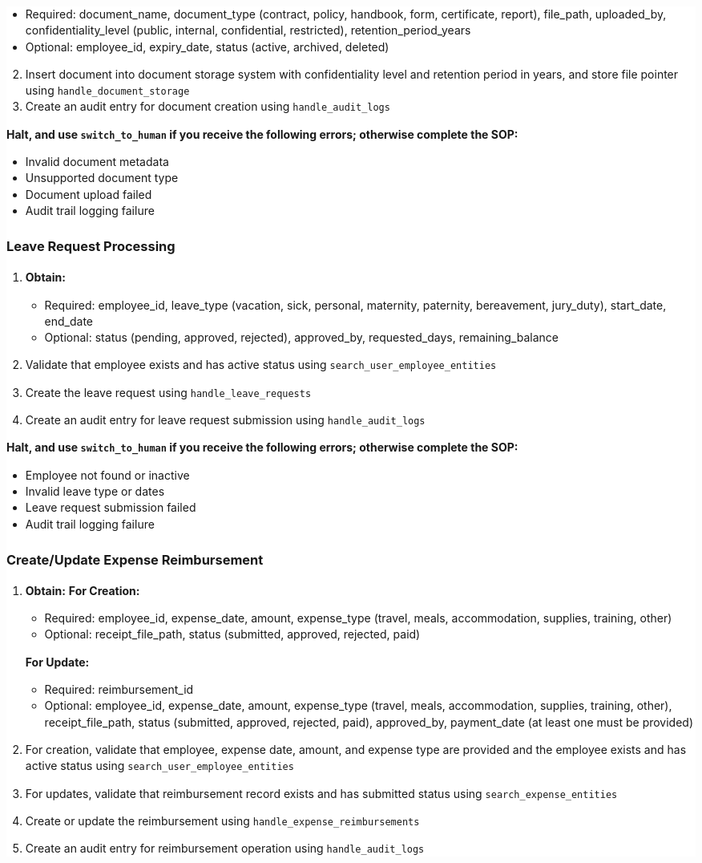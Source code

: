    - Required: document_name, document_type (contract, policy, handbook, form, certificate, report), file_path, uploaded_by, confidentiality_level (public, internal, confidential, restricted), retention_period_years
   - Optional: employee_id, expiry_date, status (active, archived, deleted)

2. Insert document into document storage system with confidentiality level and retention period in years, and store file pointer using `handle_document_storage`
3. Create an audit entry for document creation using `handle_audit_logs`

**Halt, and use `switch_to_human` if you receive the following errors; otherwise complete the SOP:**

- Invalid document metadata
- Unsupported document type
- Document upload failed
- Audit trail logging failure

### Leave Request Processing

1. **Obtain:**

   - Required: employee_id, leave_type (vacation, sick, personal, maternity, paternity, bereavement, jury_duty), start_date, end_date
   - Optional: status (pending, approved, rejected), approved_by, requested_days, remaining_balance

2. Validate that employee exists and has active status using `search_user_employee_entities`
3. Create the leave request using `handle_leave_requests`
4. Create an audit entry for leave request submission using `handle_audit_logs`

**Halt, and use `switch_to_human` if you receive the following errors; otherwise complete the SOP:**

- Employee not found or inactive
- Invalid leave type or dates
- Leave request submission failed
- Audit trail logging failure

### Create/Update Expense Reimbursement

1. **Obtain:**
   **For Creation:**

   - Required: employee_id, expense_date, amount, expense_type (travel, meals, accommodation, supplies, training, other)
   - Optional: receipt_file_path, status (submitted, approved, rejected, paid)

   **For Update:**

   - Required: reimbursement_id
   - Optional: employee_id, expense_date, amount, expense_type (travel, meals, accommodation, supplies, training, other), receipt_file_path, status (submitted, approved, rejected, paid), approved_by, payment_date (at least one must be provided)

2. For creation, validate that employee, expense date, amount, and expense type are provided and the employee exists and has active status using `search_user_employee_entities`
3. For updates, validate that reimbursement record exists and has submitted status using `search_expense_entities`
4. Create or update the reimbursement using `handle_expense_reimbursements`
5. Create an audit entry for reimbursement operation using `handle_audit_logs`
